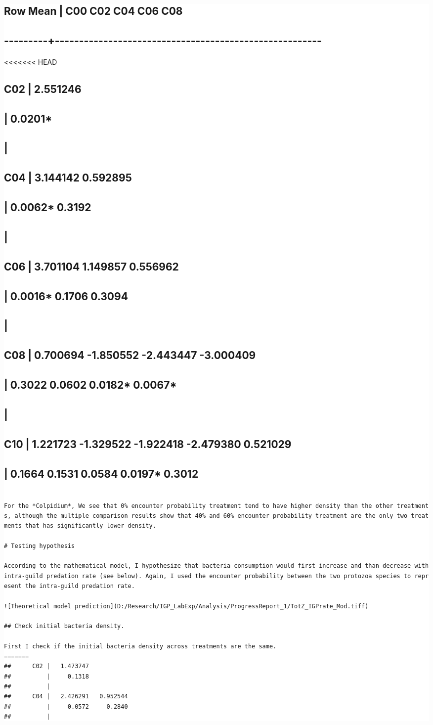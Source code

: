 ## Row Mean |        C00        C02        C04        C06        C08
## ---------+-------------------------------------------------------
<<<<<<< HEAD
##      C02 |   2.551246
##          |    0.0201*
##          |
##      C04 |   3.144142   0.592895
##          |    0.0062*     0.3192
##          |
##      C06 |   3.701104   1.149857   0.556962
##          |    0.0016*     0.1706     0.3094
##          |
##      C08 |   0.700694  -1.850552  -2.443447  -3.000409
##          |     0.3022     0.0602    0.0182*    0.0067*
##          |
##      C10 |   1.221723  -1.329522  -1.922418  -2.479380   0.521029
##          |     0.1664     0.1531     0.0584    0.0197*     0.3012
```

For the *Colpidium*, We see that 0% encounter probability treatment tend to have higher density than the other treatments, although the multiple comparison results show that 40% and 60% encounter probability treatment are the only two treatments that has significantly lower density. 

# Testing hypothesis

According to the mathematical model, I hypothesize that bacteria consumption would first increase and than decrease with intra-guild predation rate (see below). Again, I used the encounter probability between the two protozoa species to represent the intra-guild predation rate. 

![Theoretical model prediction](D:/Research/IGP_LabExp/Analysis/ProgressReport_1/TotZ_IGPrate_Mod.tiff)

## Check initial bacteria density.  

First I check if the initial bacteria density across treatments are the same. 
=======
##      C02 |   1.473747
##          |     0.1318
##          |
##      C04 |   2.426291   0.952544
##          |     0.0572     0.2840
##          |
```